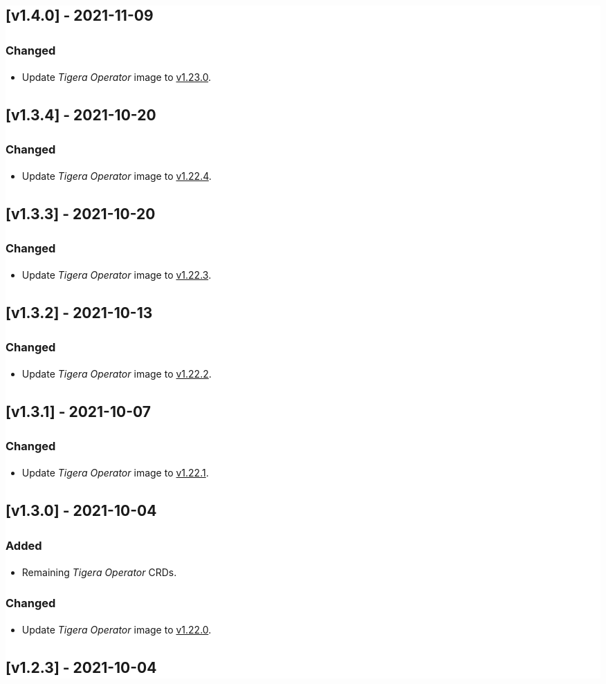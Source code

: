 ## [v1.4.0] - 2021-11-09

### Changed

- Update _Tigera Operator_ image to [v1.23.0](https://github.com/tigera/operator/releases/tag/v1.23.0).

## [v1.3.4] - 2021-10-20

### Changed

- Update _Tigera Operator_ image to [v1.22.4](https://github.com/tigera/operator/releases/tag/v1.22.4).

## [v1.3.3] - 2021-10-20

### Changed

- Update _Tigera Operator_ image to [v1.22.3](https://github.com/tigera/operator/releases/tag/v1.22.3).

## [v1.3.2] - 2021-10-13

### Changed

- Update _Tigera Operator_ image to [v1.22.2](https://github.com/tigera/operator/releases/tag/v1.22.2).

## [v1.3.1] - 2021-10-07

### Changed

- Update _Tigera Operator_ image to [v1.22.1](https://github.com/tigera/operator/releases/tag/v1.22.1).

## [v1.3.0] - 2021-10-04

### Added

- Remaining _Tigera Operator_ CRDs.

### Changed

- Update _Tigera Operator_ image to [v1.22.0](https://github.com/tigera/operator/releases/tag/v1.22.0).

## [v1.2.3] - 2021-10-04
